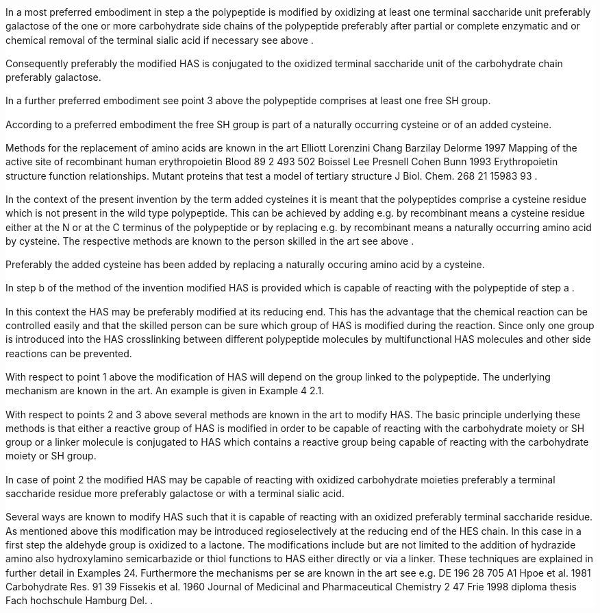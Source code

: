 In a most preferred embodiment in step a the polypeptide is modified by oxidizing at least one terminal saccharide unit preferably galactose of the one or more carbohydrate side chains of the polypeptide preferably after partial or complete enzymatic and or chemical removal of the terminal sialic acid if necessary see above .

Consequently preferably the modified HAS is conjugated to the oxidized terminal saccharide unit of the carbohydrate chain preferably galactose.

In a further preferred embodiment see point 3 above the polypeptide comprises at least one free SH group.

According to a preferred embodiment the free SH group is part of a naturally occurring cysteine or of an added cysteine.

Methods for the replacement of amino acids are known in the art Elliott Lorenzini Chang Barzilay Delorme 1997 Mapping of the active site of recombinant human erythropoietin Blood 89 2 493 502 Boissel Lee Presnell Cohen Bunn 1993 Erythropoietin structure function relationships. Mutant proteins that test a model of tertiary structure J Biol. Chem. 268 21 15983 93 .

In the context of the present invention by the term added cysteines it is meant that the polypeptides comprise a cysteine residue which is not present in the wild type polypeptide. This can be achieved by adding e.g. by recombinant means a cysteine residue either at the N or at the C terminus of the polypeptide or by replacing e.g. by recombinant means a naturally occurring amino acid by cysteine. The respective methods are known to the person skilled in the art see above .

Preferably the added cysteine has been added by replacing a naturally occuring amino acid by a cysteine.

In step b of the method of the invention modified HAS is provided which is capable of reacting with the polypeptide of step a .

In this context the HAS may be preferably modified at its reducing end. This has the advantage that the chemical reaction can be controlled easily and that the skilled person can be sure which group of HAS is modified during the reaction. Since only one group is introduced into the HAS crosslinking between different polypeptide molecules by multifunctional HAS molecules and other side reactions can be prevented.

With respect to point 1 above the modification of HAS will depend on the group linked to the polypeptide. The underlying mechanism are known in the art. An example is given in Example 4 2.1.

With respect to points 2 and 3 above several methods are known in the art to modify HAS. The basic principle underlying these methods is that either a reactive group of HAS is modified in order to be capable of reacting with the carbohydrate moiety or SH group or a linker molecule is conjugated to HAS which contains a reactive group being capable of reacting with the carbohydrate moiety or SH group.

In case of point 2 the modified HAS may be capable of reacting with oxidized carbohydrate moieties preferably a terminal saccharide residue more preferably galactose or with a terminal sialic acid.

Several ways are known to modify HAS such that it is capable of reacting with an oxidized preferably terminal saccharide residue. As mentioned above this modification may be introduced regioselectively at the reducing end of the HES chain. In this case in a first step the aldehyde group is oxidized to a lactone. The modifications include but are not limited to the addition of hydrazide amino also hydroxylamino semicarbazide or thiol functions to HAS either directly or via a linker. These techniques are explained in further detail in Examples 24. Furthermore the mechanisms per se are known in the art see e.g. DE 196 28 705 A1 Hpoe et al. 1981 Carbohydrate Res. 91 39 Fissekis et al. 1960 Journal of Medicinal and Pharmaceutical Chemistry 2 47 Frie 1998 diploma thesis Fach hochschule Hamburg Del. .
